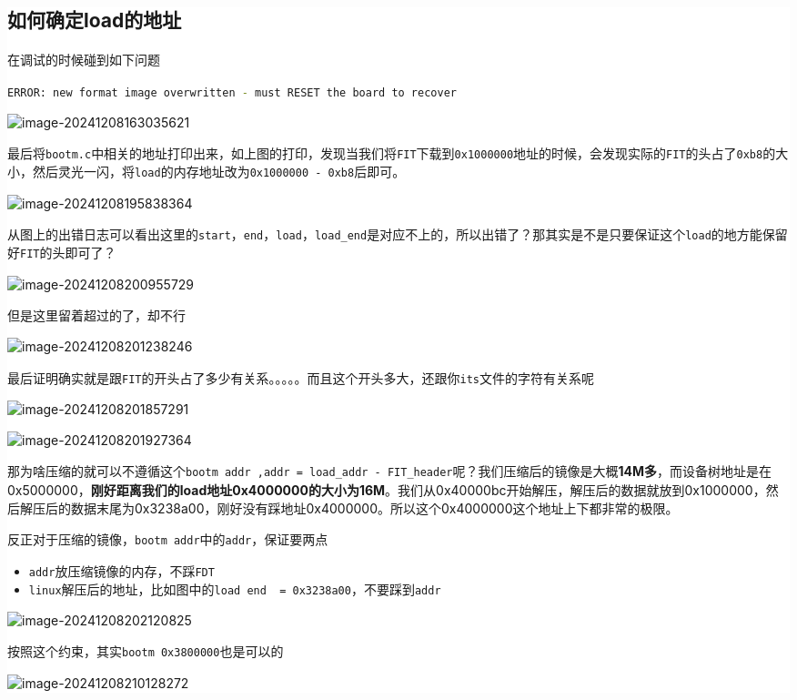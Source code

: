 ## 如何确定load的地址

在调试的时候碰到如下问题

```bash
ERROR: new format image overwritten - must RESET the board to recover
```



![image-20241208163035621](https://raw.githubusercontent.com/copyright1999/image-typora-markdown/main/fit_gzip/image-20241208163035621.png)



最后将`bootm.c`中相关的地址打印出来，如上图的打印，发现当我们将`FIT`下载到`0x1000000`地址的时候，会发现实际的`FIT`的头占了`0xb8`的大小，然后灵光一闪，将`load`的内存地址改为`0x1000000 - 0xb8`后即可。

![image-20241208195838364](https://raw.githubusercontent.com/copyright1999/image-typora-markdown/main/fit_gzip/image-20241208195838364.png)



从图上的出错日志可以看出这里的`start`，`end`，`load`，`load_end`是对应不上的，所以出错了？那其实是不是只要保证这个`load`的地方能保留好`FIT`的头即可了？

![image-20241208200955729](https://raw.githubusercontent.com/copyright1999/image-typora-markdown/main/fit_gzip/image-20241208200955729.png)



但是这里留着超过的了，却不行

![image-20241208201238246](https://raw.githubusercontent.com/copyright1999/image-typora-markdown/main/fit_gzip/image-20241208201238246.png)





最后证明确实就是跟`FIT`的开头占了多少有关系。。。。。而且这个开头多大，还跟你`its`文件的字符有关系呢

![image-20241208201857291](https://raw.githubusercontent.com/copyright1999/image-typora-markdown/main/fit_gzip/image-20241208201857291.png)

![image-20241208201927364](https://raw.githubusercontent.com/copyright1999/image-typora-markdown/main/fit_gzip/image-20241208201927364.png)



那为啥压缩的就可以不遵循这个`bootm addr ,addr = load_addr - FIT_header`呢？我们压缩后的镜像是大概**14M多**，而设备树地址是在0x5000000，**刚好距离我们的load地址0x4000000的大小为16M**。我们从0x40000bc开始解压，解压后的数据就放到0x1000000，然后解压后的数据末尾为0x3238a00，刚好没有踩地址0x4000000。所以这个0x4000000这个地址上下都非常的极限。

反正对于压缩的镜像，`bootm addr`中的`addr`，保证要两点

- `addr`放压缩镜像的内存，不踩`FDT`
- `linux`解压后的地址，比如图中的`load end  = 0x3238a00`，不要踩到`addr`

![image-20241208202120825](https://raw.githubusercontent.com/copyright1999/image-typora-markdown/main/fit_gzip/image-20241208202120825.png)

按照这个约束，其实`bootm 0x3800000`也是可以的

![image-20241208210128272](https://raw.githubusercontent.com/copyright1999/image-typora-markdown/main/fit_gzip/image-20241208210128272.png)




